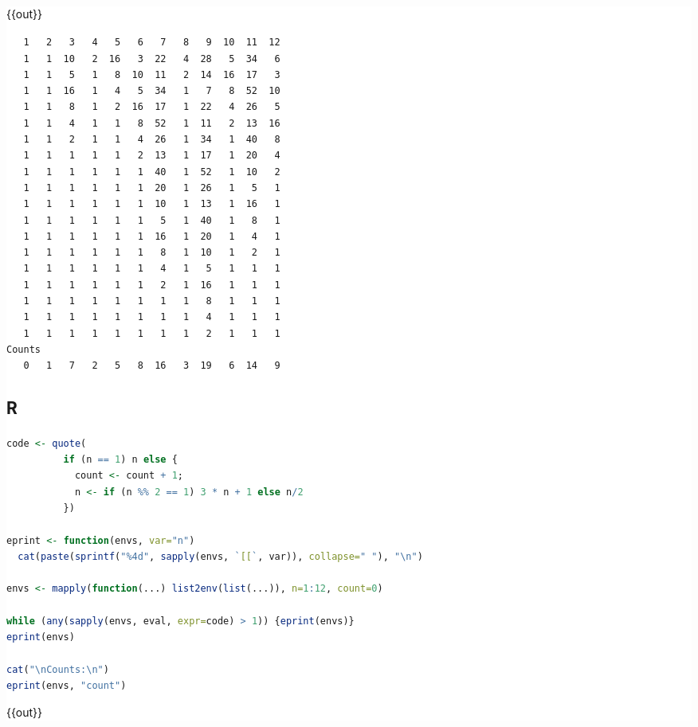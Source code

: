 {{out}}

```txt
   1   2   3   4   5   6   7   8   9  10  11  12
   1   1  10   2  16   3  22   4  28   5  34   6
   1   1   5   1   8  10  11   2  14  16  17   3
   1   1  16   1   4   5  34   1   7   8  52  10
   1   1   8   1   2  16  17   1  22   4  26   5
   1   1   4   1   1   8  52   1  11   2  13  16
   1   1   2   1   1   4  26   1  34   1  40   8
   1   1   1   1   1   2  13   1  17   1  20   4
   1   1   1   1   1   1  40   1  52   1  10   2
   1   1   1   1   1   1  20   1  26   1   5   1
   1   1   1   1   1   1  10   1  13   1  16   1
   1   1   1   1   1   1   5   1  40   1   8   1
   1   1   1   1   1   1  16   1  20   1   4   1
   1   1   1   1   1   1   8   1  10   1   2   1
   1   1   1   1   1   1   4   1   5   1   1   1
   1   1   1   1   1   1   2   1  16   1   1   1
   1   1   1   1   1   1   1   1   8   1   1   1
   1   1   1   1   1   1   1   1   4   1   1   1
   1   1   1   1   1   1   1   1   2   1   1   1
Counts
   0   1   7   2   5   8  16   3  19   6  14   9

```



## R



```R
code <- quote(
          if (n == 1) n else {
            count <- count + 1;
            n <- if (n %% 2 == 1) 3 * n + 1 else n/2
          })

eprint <- function(envs, var="n")
  cat(paste(sprintf("%4d", sapply(envs, `[[`, var)), collapse=" "), "\n")

envs <- mapply(function(...) list2env(list(...)), n=1:12, count=0)

while (any(sapply(envs, eval, expr=code) > 1)) {eprint(envs)}
eprint(envs)

cat("\nCounts:\n")
eprint(envs, "count")
```


{{out}}
